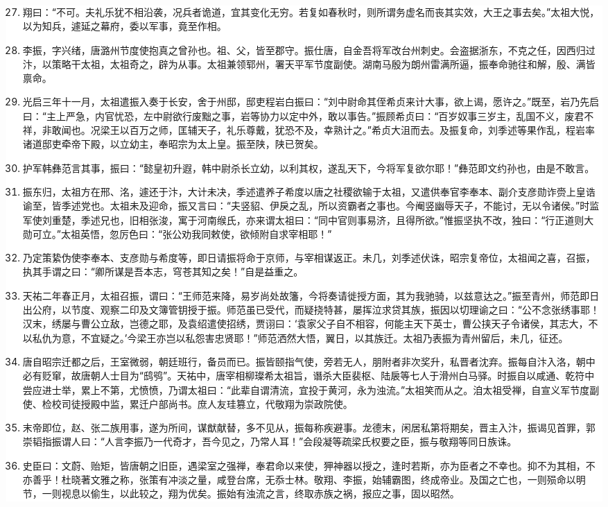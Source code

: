 27. <span id="列传八-27"></span>
翔曰：“不可。夫礼乐犹不相沿袭，况兵者诡道，宜其变化无穷。若复如春秋时，则所谓务虚名而丧其实效，大王之事去矣。”太祖大悦，以为知兵，遽延之幕府，委以军事，竟至作相。

28. <span id="列传八-28"></span>
李振，字兴绪，唐潞州节度使抱真之曾孙也。祖、父，皆至郡守。振仕唐，自金吾将军改台州刺史。会盗据浙东，不克之任，因西归过汴，以策略干太祖，太祖奇之，辟为从事。太祖兼领郓州，署天平军节度副使。湖南马殷为朗州雷满所逼，振奉命驰往和解，殷、满皆禀命。

29. <span id="列传八-29"></span>
光启三年十一月，太祖遣振入奏于长安，舍于州邸，邸吏程岩白振曰：“刘中尉命其侄希贞来计大事，欲上谒，愿许之。”既至，岩乃先启曰：“主上严急，内官忧恐，左中尉欲行废黜之事，岩等协力以定中外，敢以事告。”振顾希贞曰：“百岁奴事三岁主，乱国不义，废君不祥，非敢闻也。况梁王以百万之师，匡辅天子，礼乐尊戴，犹恐不及，幸熟计之。”希贞大沮而去。及振复命，刘季述等果作乱，程岩率诸道邸吏牵帝下殿，以立幼主，奉昭宗为太上皇。振至陕，陕已贺矣。

30. <span id="列传八-30"></span>
护军韩彝范言其事，振曰：“懿皇初升遐，韩中尉杀长立幼，以利其权，遂乱天下，今将军复欲尔耶！”彝范即文约孙也，由是不敢言。

31. <span id="列传八-31"></span>
振东归，太祖方在邢、洺，遽还于汴，大计未决，季述遣养子希度以唐之社稷欲输于太祖，又遣供奉官李奉本、副介支彦勋诈赍上皇诰谕至，皆季述党也。太祖未及迎命，振又言曰：“夫竖貂、伊戾之乱，所以资霸者之事也。今阉竖幽辱天子，不能讨，无以令诸侯。”时监军使刘重楚，季述兄也，旧相张浚，寓于河南缑氏，亦来谓太祖曰：“同中官则事易济，且得所欲。”惟振坚执不改，独曰：“行正道则大勋可立。”太祖英悟，忽厉色曰：“张公劝我同敕使，欲倾附自求宰相耶！”

32. <span id="列传八-32"></span>
乃定策絷伪使李奉本、支彦勋与希度等，即日请振将命于京师，与宰相谋返正。未几，刘季述伏诛，昭宗复帝位，太祖闻之喜，召振，执其手谓之曰：“卿所谋是吾本志，穹苍其知之矣！”自是益重之。

33. <span id="列传八-33"></span>
天祐二年春正月，太祖召振，谓曰：“王师范来降，易岁尚处故籓，今将奏请徙授方面，其为我驰骑，以兹意达之。”振至青州，师范即日出公府，以节度、观察二印及文簿管钥授于振。师范虽已受代，而疑挠特甚，屡挥泣求贷其族，振因以切理谕之曰：“公不念张绣事耶！汉末，绣屡与曹公立敌，岂德之耶，及袁绍遣使招绣，贾诩曰：‘袁家父子自不相容，何能主天下英士，曹公挟天子令诸侯，其志大，不以私仇为意，不宜疑之。’今梁王亦岂以私怨害忠贤耶！”师范洒然大悟，翼日，以其族迁。太祖乃表振为青州留后，未几，征还。

34. <span id="列传八-34"></span>
唐自昭宗迁都之后，王室微弱，朝廷班行，备员而已。振皆颐指气使，旁若无人，朋附者非次奖升，私晋者沈弃。振每自汴入洛，朝中必有贬窜，故唐朝人士目为“鸱鸮”。天祐中，唐宰相柳璨希太祖旨，谮杀大臣裴枢、陆扆等七人于滑州白马驿。时振自以咸通、乾符中尝应进士举，累上不第，尤愤愤，乃谓太祖曰：“此辈自谓清流，宜投于黄河，永为浊流。”太祖笑而从之。洎太祖受禅，自宣义军节度副使、检校司徒授殿中监，累迁户部尚书。庶人友珪篡立，代敬翔为崇政院使。

35. <span id="列传八-35"></span>
末帝即位，赵、张二族用事，遂为所间，谋猷献替，多不见从，振每称疾避事。龙德末，闲居私第将期矣，晋主入汴，振谒见首罪，郭崇韬指振谓人曰：“人言李振乃一代奇才，吾今见之，乃常人耳！”会段凝等疏梁氏权要之臣，振与敬翔等同日族诛。

36. <span id="列传八-36"></span>
史臣曰：文蔚、贻矩，皆唐朝之旧臣，遇梁室之强禅，奉君命以来使，狎神器以授之，逢时若斯，亦为臣者之不幸也。抑不为其相，不亦善乎！杜晓著文雅之称，张策有冲淡之量，咸登台席，无忝士林。敬翔、李振，始辅霸图，终成帝业。及国之亡也，一则殒命以明节，一则视息以偷生，以此较之，翔为优矣。振始有浊流之言，终取赤族之祸，报应之事，固以昭然。
